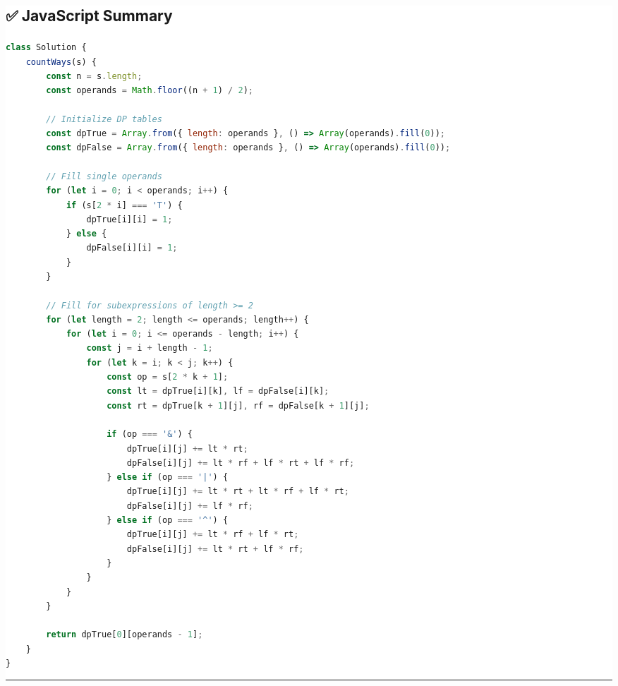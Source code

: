 ## ✅ JavaScript Summary

```javascript
class Solution {
    countWays(s) {
        const n = s.length;
        const operands = Math.floor((n + 1) / 2);

        // Initialize DP tables
        const dpTrue = Array.from({ length: operands }, () => Array(operands).fill(0));
        const dpFalse = Array.from({ length: operands }, () => Array(operands).fill(0));

        // Fill single operands
        for (let i = 0; i < operands; i++) {
            if (s[2 * i] === 'T') {
                dpTrue[i][i] = 1;
            } else {
                dpFalse[i][i] = 1;
            }
        }

        // Fill for subexpressions of length >= 2
        for (let length = 2; length <= operands; length++) {
            for (let i = 0; i <= operands - length; i++) {
                const j = i + length - 1;
                for (let k = i; k < j; k++) {
                    const op = s[2 * k + 1];
                    const lt = dpTrue[i][k], lf = dpFalse[i][k];
                    const rt = dpTrue[k + 1][j], rf = dpFalse[k + 1][j];

                    if (op === '&') {
                        dpTrue[i][j] += lt * rt;
                        dpFalse[i][j] += lt * rf + lf * rt + lf * rf;
                    } else if (op === '|') {
                        dpTrue[i][j] += lt * rt + lt * rf + lf * rt;
                        dpFalse[i][j] += lf * rf;
                    } else if (op === '^') {
                        dpTrue[i][j] += lt * rf + lf * rt;
                        dpFalse[i][j] += lt * rt + lf * rf;
                    }
                }
            }
        }

        return dpTrue[0][operands - 1];
    }
}
```

---
